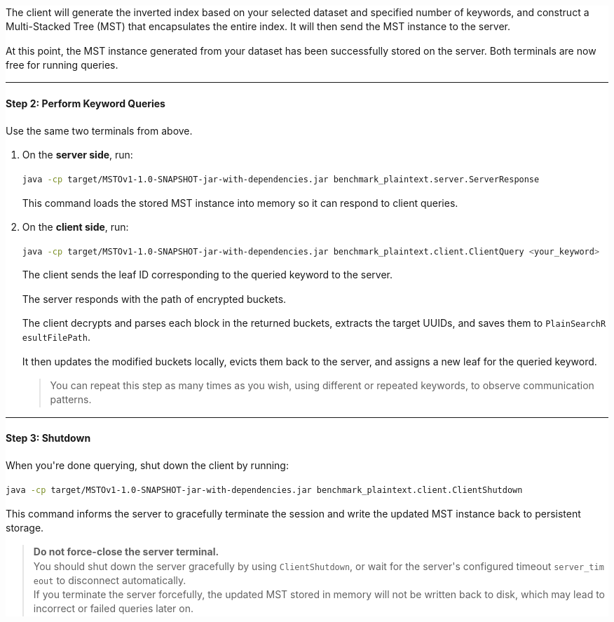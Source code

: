    The client will generate the inverted index based on your selected dataset and specified number of keywords, and construct a Multi-Stacked Tree (MST) that encapsulates the entire index. It will then send the MST instance to the server.

At this point, the MST instance generated from your dataset has been successfully stored on the server. Both terminals are now free for running queries.

------

#### Step 2: Perform Keyword Queries

Use the same two terminals from above.

1. On the **server side**, run:

   ```bash
   java -cp target/MSTOv1-1.0-SNAPSHOT-jar-with-dependencies.jar benchmark_plaintext.server.ServerResponse
   ```

   This command loads the stored MST instance into memory so it can respond to client queries.

2. On the **client side**, run:

   ```bash
   java -cp target/MSTOv1-1.0-SNAPSHOT-jar-with-dependencies.jar benchmark_plaintext.client.ClientQuery <your_keyword>
   ```

   The client sends the leaf ID corresponding to the queried keyword to the server. 

   The server responds with the path of encrypted buckets.

   The client decrypts and parses each block in the returned buckets, extracts the target UUIDs, and saves them to `PlainSearchResultFilePath`.

   It then updates the modified buckets locally, evicts them back to the server, and assigns a new leaf for the queried keyword.

   > You can repeat this step as many times as you wish, using different or repeated keywords, to observe communication patterns.

------

#### Step 3: Shutdown

When you're done querying, shut down the client by running:

```bash
java -cp target/MSTOv1-1.0-SNAPSHOT-jar-with-dependencies.jar benchmark_plaintext.client.ClientShutdown
```

This command informs the server to gracefully terminate the session and write the updated MST instance back to persistent storage.

> **Do not force-close the server terminal.**  
> You should shut down the server gracefully by using `ClientShutdown`, or wait for the server's configured timeout `server_timeout` to disconnect automatically.  
> If you terminate the server forcefully, the updated MST stored in memory will not be written back to disk, which may lead to incorrect or failed queries later on.
